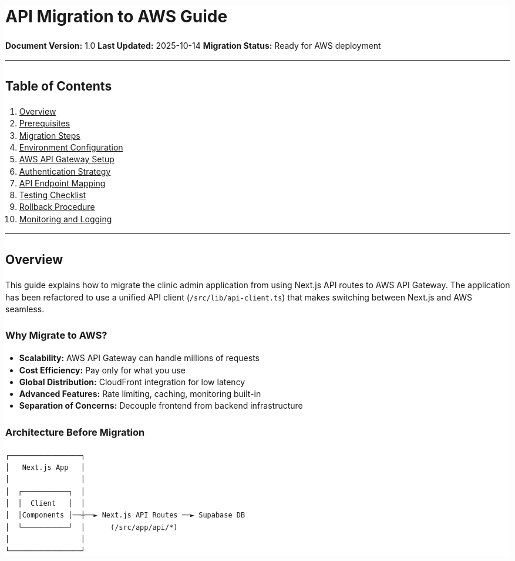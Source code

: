 # API Migration to AWS Guide

**Document Version:** 1.0
**Last Updated:** 2025-10-14
**Migration Status:** Ready for AWS deployment

---

## Table of Contents

1. [Overview](#overview)
2. [Prerequisites](#prerequisites)
3. [Migration Steps](#migration-steps)
4. [Environment Configuration](#environment-configuration)
5. [AWS API Gateway Setup](#aws-api-gateway-setup)
6. [Authentication Strategy](#authentication-strategy)
7. [API Endpoint Mapping](#api-endpoint-mapping)
8. [Testing Checklist](#testing-checklist)
9. [Rollback Procedure](#rollback-procedure)
10. [Monitoring and Logging](#monitoring-and-logging)

---

## Overview

This guide explains how to migrate the clinic admin application from using Next.js API routes to AWS API Gateway. The application has been refactored to use a unified API client (`/src/lib/api-client.ts`) that makes switching between Next.js and AWS seamless.

### Why Migrate to AWS?

- **Scalability:** AWS API Gateway can handle millions of requests
- **Cost Efficiency:** Pay only for what you use
- **Global Distribution:** CloudFront integration for low latency
- **Advanced Features:** Rate limiting, caching, monitoring built-in
- **Separation of Concerns:** Decouple frontend from backend infrastructure

### Architecture Before Migration

```
┌─────────────────┐
│   Next.js App   │
│                 │
│  ┌───────────┐  │
│  │  Client   │  │
│  │Components │──┼──► Next.js API Routes ──► Supabase DB
│  └───────────┘  │      (/src/app/api/*)
│                 │
└─────────────────┘
```
